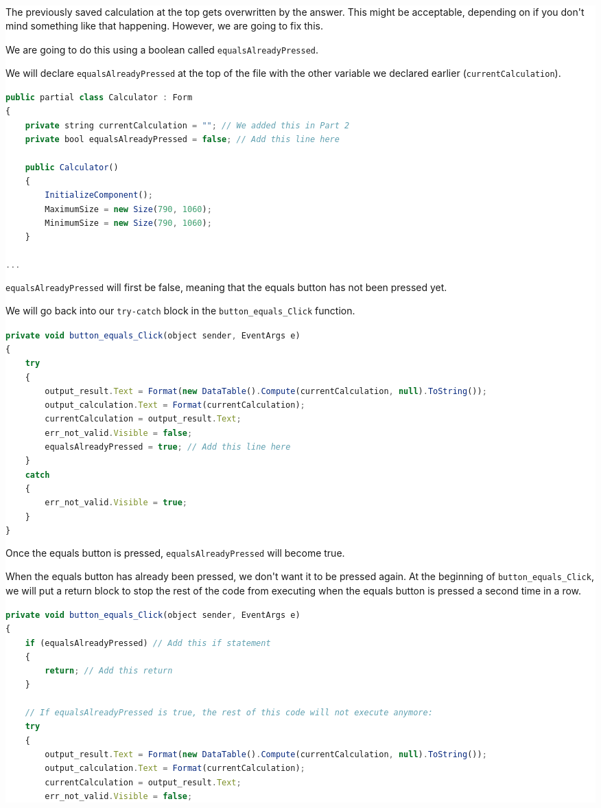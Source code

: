 
The previously saved calculation at the top gets overwritten by the answer. This might be acceptable, depending on if you don't mind something like that happening. However, we are going to fix this.

We are going to do this using a boolean called `equalsAlreadyPressed`.

We will declare `equalsAlreadyPressed` at the top of the file with the other variable we declared earlier (`currentCalculation`).

```js
public partial class Calculator : Form
{
    private string currentCalculation = ""; // We added this in Part 2
    private bool equalsAlreadyPressed = false; // Add this line here

    public Calculator()
    {
        InitializeComponent();
        MaximumSize = new Size(790, 1060);
        MinimumSize = new Size(790, 1060);
    }
    
...
```

`equalsAlreadyPressed` will first be false, meaning that the equals button has not been pressed yet. 

We will go back into our `try-catch` block in the `button_equals_Click` function.

```js
private void button_equals_Click(object sender, EventArgs e)
{
    try
    {
        output_result.Text = Format(new DataTable().Compute(currentCalculation, null).ToString()); 
        output_calculation.Text = Format(currentCalculation); 
        currentCalculation = output_result.Text; 
        err_not_valid.Visible = false;
        equalsAlreadyPressed = true; // Add this line here
    }
    catch
    {
        err_not_valid.Visible = true;
    }
}
```

Once the equals button is pressed, `equalsAlreadyPressed` will become true.

When the equals button has already been pressed, we don't want it to be pressed again. At the beginning of `button_equals_Click`, we will put a return block to stop the rest of the code from executing when the equals button is pressed a second time in a row.

```js
private void button_equals_Click(object sender, EventArgs e)
{
    if (equalsAlreadyPressed) // Add this if statement 
    {
        return; // Add this return
    }

    // If equalsAlreadyPressed is true, the rest of this code will not execute anymore:
    try
    {
        output_result.Text = Format(new DataTable().Compute(currentCalculation, null).ToString()); 
        output_calculation.Text = Format(currentCalculation); 
        currentCalculation = output_result.Text; 
        err_not_valid.Visible = false;
```
